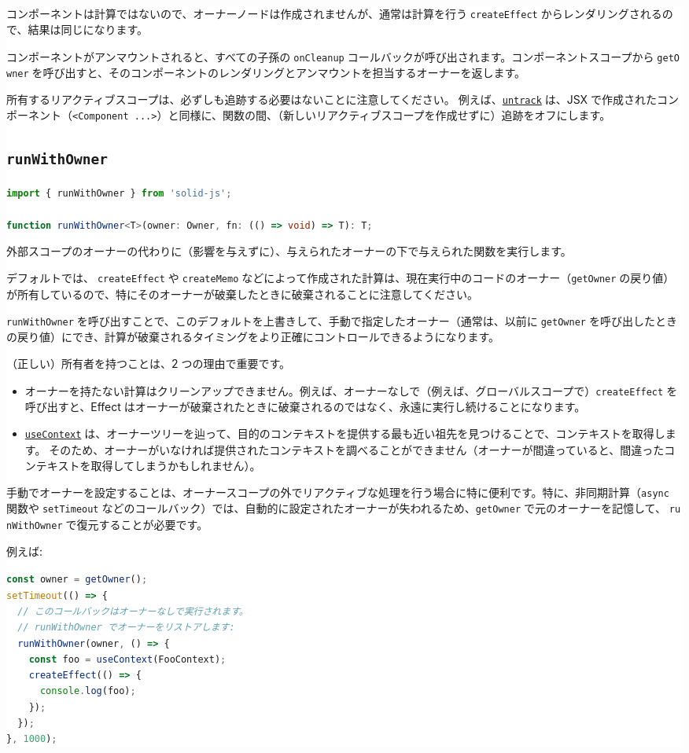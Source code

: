 
コンポーネントは計算ではないので、オーナーノードは作成されませんが、通常は計算を行う `createEffect` からレンダリングされるので、結果は同じになります。

コンポーネントがアンマウントされると、すべての子孫の `onCleanup` コールバックが呼び出されます。コンポーネントスコープから `getOwner` を呼び出すと、そのコンポーネントのレンダリングとアンマウントを担当するオーナーを返します。



所有するリアクティブスコープは、必ずしも追跡する必要はないことに注意してください。
例えば、[`untrack`](#untrack) は、JSX で作成されたコンポーネント（`<Component ...>`）と同様に、関数の間、（新しいリアクティブスコープを作成せずに）追跡をオフにします。



## `runWithOwner`

```ts
import { runWithOwner } from 'solid-js';

function runWithOwner<T>(owner: Owner, fn: (() => void) => T): T;
```

外部スコープのオーナーの代わりに（影響を与えずに）、与えられたオーナーの下で与えられた関数を実行します。

デフォルトでは、 `createEffect` や `createMemo` などによって作成された計算は、現在実行中のコードのオーナー（`getOwner` の戻り値）が所有しているので、特にそのオーナーが破棄したときに破棄されることに注意してください。


`runWithOwner` を呼び出すことで、このデフォルトを上書きして、手動で指定したオーナー（通常は、以前に `getOwner` を呼び出したときの戻り値）にでき、計算が破棄されるタイミングをより正確にコントロールできるようになります。



（正しい）所有者を持つことは、2 つの理由で重要です。

- オーナーを持たない計算はクリーンアップできません。例えば、オーナーなしで（例えば、グローバルスコープで）`createEffect` を呼び出すと、Effect はオーナーが破棄されたときに破棄されるのではなく、永遠に実行し続けることになります。



- [`useContext`](#usecontext) は、オーナーツリーを辿って、目的のコンテキストを提供する最も近い祖先を見つけることで、コンテキストを取得します。
  そのため、オーナーがいなければ提供されたコンテキストを調べることができません（オーナーが間違っていると、間違ったコンテキストを取得してしまうかもしれません）。



手動でオーナーを設定することは、オーナースコープの外でリアクティブな処理を行う場合に特に便利です。特に、非同期計算（`async` 関数や `setTimeout` などのコールバック）では、自動的に設定されたオーナーが失われるため、`getOwner` で元のオーナーを記憶して、 `runWithOwner` で復元することが必要です。




例えば:

```js
const owner = getOwner();
setTimeout(() => {
  // このコールバックはオーナーなしで実行されます。
  // runWithOwner でオーナーをリストアします:
  runWithOwner(owner, () => {
    const foo = useContext(FooContext);
    createEffect(() => {
      console.log(foo);
    });
  });
}, 1000);
```
